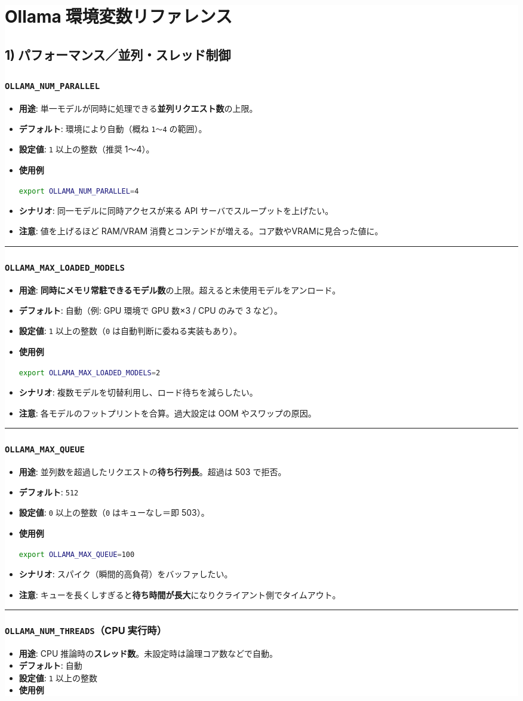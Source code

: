 # Ollama 環境変数リファレンス

## 1) パフォーマンス／並列・スレッド制御

### `OLLAMA_NUM_PARALLEL`

* **用途**: 単一モデルが同時に処理できる**並列リクエスト数**の上限。
* **デフォルト**: 環境により自動（概ね `1〜4` の範囲）。
* **設定値**: `1` 以上の整数（推奨 1〜4）。
* **使用例**

  ```bash
  export OLLAMA_NUM_PARALLEL=4
  ```
* **シナリオ**: 同一モデルに同時アクセスが来る API サーバでスループットを上げたい。
* **注意**: 値を上げるほど RAM/VRAM 消費とコンテンドが増える。コア数やVRAMに見合った値に。

---

### `OLLAMA_MAX_LOADED_MODELS`

* **用途**: **同時にメモリ常駐できるモデル数**の上限。超えると未使用モデルをアンロード。
* **デフォルト**: 自動（例: GPU 環境で GPU 数×3 / CPU のみで 3 など）。
* **設定値**: `1` 以上の整数（`0` は自動判断に委ねる実装もあり）。
* **使用例**

  ```bash
  export OLLAMA_MAX_LOADED_MODELS=2
  ```
* **シナリオ**: 複数モデルを切替利用し、ロード待ちを減らしたい。
* **注意**: 各モデルのフットプリントを合算。過大設定は OOM やスワップの原因。

---

### `OLLAMA_MAX_QUEUE`

* **用途**: 並列数を超過したリクエストの**待ち行列長**。超過は 503 で拒否。
* **デフォルト**: `512`
* **設定値**: `0` 以上の整数（`0` はキューなし＝即 503）。
* **使用例**

  ```bash
  export OLLAMA_MAX_QUEUE=100
  ```
* **シナリオ**: スパイク（瞬間的高負荷）をバッファしたい。
* **注意**: キューを長くしすぎると**待ち時間が長大**になりクライアント側でタイムアウト。

---

### `OLLAMA_NUM_THREADS`（CPU 実行時）

* **用途**: CPU 推論時の**スレッド数**。未設定時は論理コア数などで自動。
* **デフォルト**: 自動
* **設定値**: `1` 以上の整数
* **使用例**
